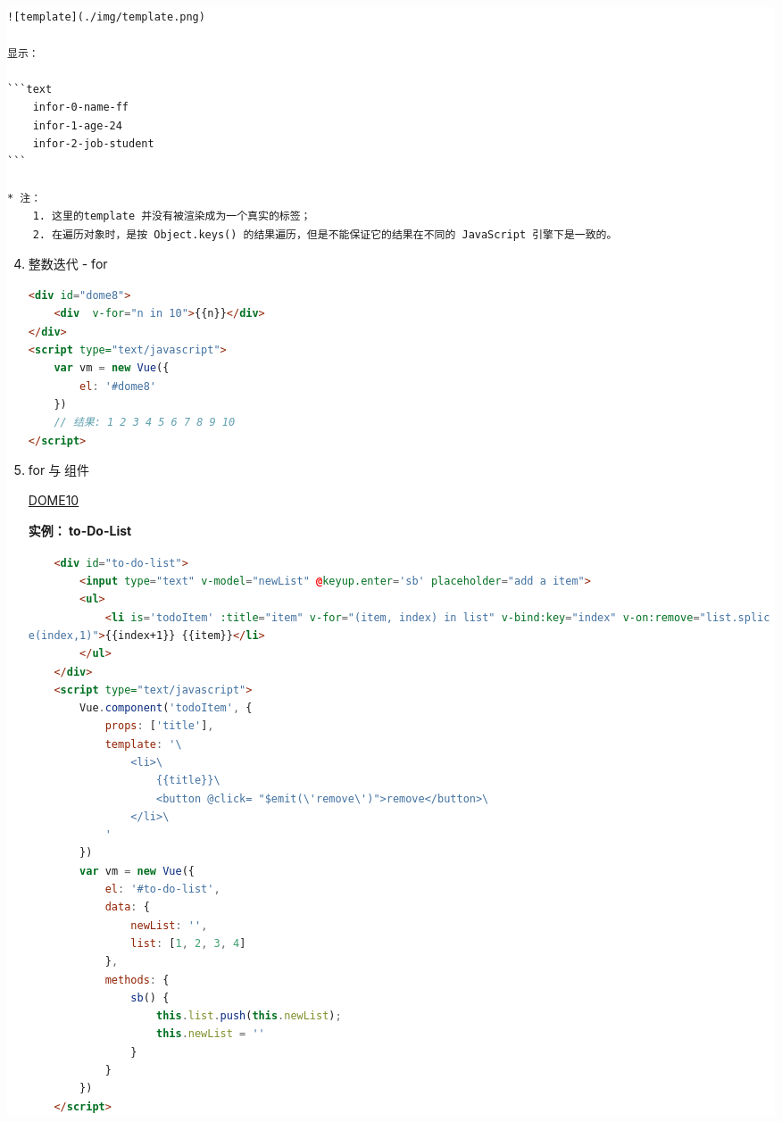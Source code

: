     ![template](./img/template.png)

    显示：

    ```text
        infor-0-name-ff
        infor-1-age-24
        infor-2-job-student
    ```

    * 注：
        1. 这里的template 并没有被渲染成为一个真实的标签；
        2. 在遍历对象时，是按 Object.keys() 的结果遍历，但是不能保证它的结果在不同的 JavaScript 引擎下是一致的。

4. 整数迭代 - for

    ```html
    <div id="dome8">
        <div  v-for="n in 10">{{n}}</div>
    </div>
    <script type="text/javascript">
        var vm = new Vue({
            el: '#dome8'
        })
        // 结果: 1 2 3 4 5 6 7 8 9 10
    </script>
    ```

5. for 与 组件

    [DOME10](./html/dome10.html)

    **实例： to-Do-List**

    ```html
        <div id="to-do-list">
            <input type="text" v-model="newList" @keyup.enter='sb' placeholder="add a item">
            <ul>
                <li is='todoItem' :title="item" v-for="(item, index) in list" v-bind:key="index" v-on:remove="list.splice(index,1)">{{index+1}} {{item}}</li>
            </ul>
        </div>
        <script type="text/javascript">
            Vue.component('todoItem', {
                props: ['title'],
                template: '\
                    <li>\
                        {{title}}\
                        <button @click= "$emit(\'remove\')">remove</button>\
                    </li>\
                '
            })
            var vm = new Vue({
                el: '#to-do-list',
                data: {
                    newList: '',
                    list: [1, 2, 3, 4]
                },
                methods: {
                    sb() {
                        this.list.push(this.newList);
                        this.newList = ''
                    }
                }
            })
        </script>
    ```